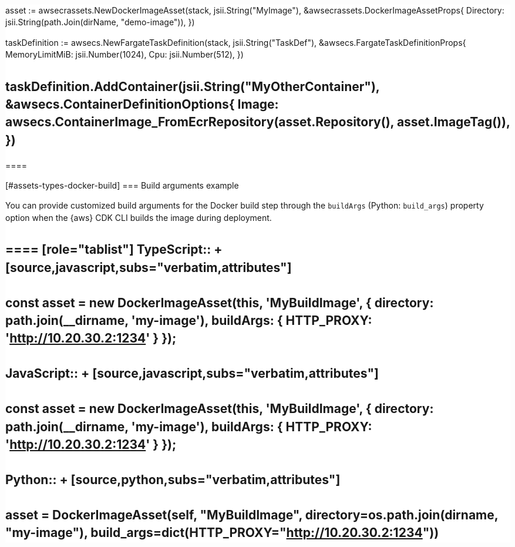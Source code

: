 asset := awsecrassets.NewDockerImageAsset(stack, jsii.String("MyImage"), &awsecrassets.DockerImageAssetProps{
  Directory: jsii.String(path.Join(dirName, "demo-image")),
})

taskDefinition := awsecs.NewFargateTaskDefinition(stack, jsii.String("TaskDef"), &awsecs.FargateTaskDefinitionProps{
  MemoryLimitMiB: jsii.Number(1024),
  Cpu: jsii.Number(512),
})

taskDefinition.AddContainer(jsii.String("MyOtherContainer"), &awsecs.ContainerDefinitionOptions{
  Image: awsecs.ContainerImage_FromEcrRepository(asset.Repository(), asset.ImageTag()),
})
---
====

[#assets-types-docker-build]
=== Build arguments example

You can provide customized build arguments for the Docker build step through the `buildArgs` (Python: `build_args`) property option when the \{aws} CDK CLI builds the image during deployment.

====
[role="tablist"]
TypeScript::
+
[source,javascript,subs="verbatim,attributes"]
---
const asset = new DockerImageAsset(this, 'MyBuildImage', {
  directory: path.join(__dirname, 'my-image'),
  buildArgs: {
    HTTP_PROXY: 'http://10.20.30.2:1234'
  }
});
---

JavaScript::
+
[source,javascript,subs="verbatim,attributes"]
---
const asset = new DockerImageAsset(this, 'MyBuildImage', {
  directory: path.join(__dirname, 'my-image'),
  buildArgs: {
    HTTP_PROXY: 'http://10.20.30.2:1234'
  }
});
---

Python::
+
[source,python,subs="verbatim,attributes"]
---
asset = DockerImageAsset(self, "MyBuildImage",
    directory=os.path.join(dirname, "my-image"),
    build_args=dict(HTTP_PROXY="http://10.20.30.2:1234"))
---
